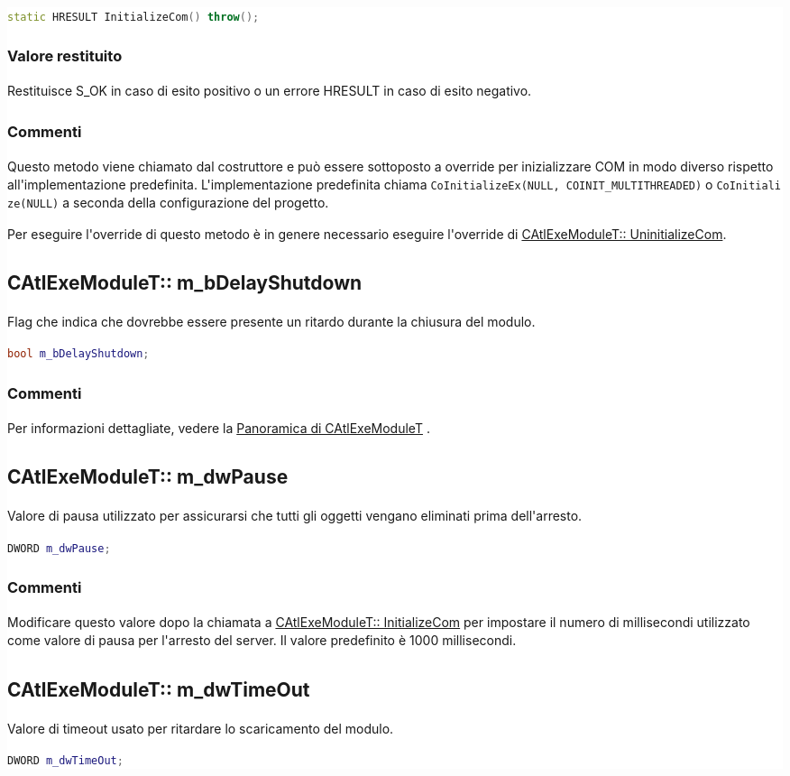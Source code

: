 ```cpp
static HRESULT InitializeCom() throw();
```

### <a name="return-value"></a>Valore restituito

Restituisce S_OK in caso di esito positivo o un errore HRESULT in caso di esito negativo.

### <a name="remarks"></a>Commenti

Questo metodo viene chiamato dal costruttore e può essere sottoposto a override per inizializzare COM in modo diverso rispetto all'implementazione predefinita. L'implementazione predefinita chiama `CoInitializeEx(NULL, COINIT_MULTITHREADED)` o `CoInitialize(NULL)` a seconda della configurazione del progetto.

Per eseguire l'override di questo metodo è in genere necessario eseguire l'override di [CAtlExeModuleT:: UninitializeCom](#uninitializecom).

## <a name="catlexemoduletm_bdelayshutdown"></a><a name="m_bdelayshutdown"></a> CAtlExeModuleT:: m_bDelayShutdown

Flag che indica che dovrebbe essere presente un ritardo durante la chiusura del modulo.

```cpp
bool m_bDelayShutdown;
```

### <a name="remarks"></a>Commenti

Per informazioni dettagliate, vedere la [Panoramica di CAtlExeModuleT](../../atl/reference/catlexemodulet-class.md) .

## <a name="catlexemoduletm_dwpause"></a><a name="m_dwpause"></a> CAtlExeModuleT:: m_dwPause

Valore di pausa utilizzato per assicurarsi che tutti gli oggetti vengano eliminati prima dell'arresto.

```cpp
DWORD m_dwPause;
```

### <a name="remarks"></a>Commenti

Modificare questo valore dopo la chiamata a [CAtlExeModuleT:: InitializeCom](#initializecom) per impostare il numero di millisecondi utilizzato come valore di pausa per l'arresto del server. Il valore predefinito è 1000 millisecondi.

## <a name="catlexemoduletm_dwtimeout"></a><a name="m_dwtimeout"></a> CAtlExeModuleT:: m_dwTimeOut

Valore di timeout usato per ritardare lo scaricamento del modulo.

```cpp
DWORD m_dwTimeOut;
```
